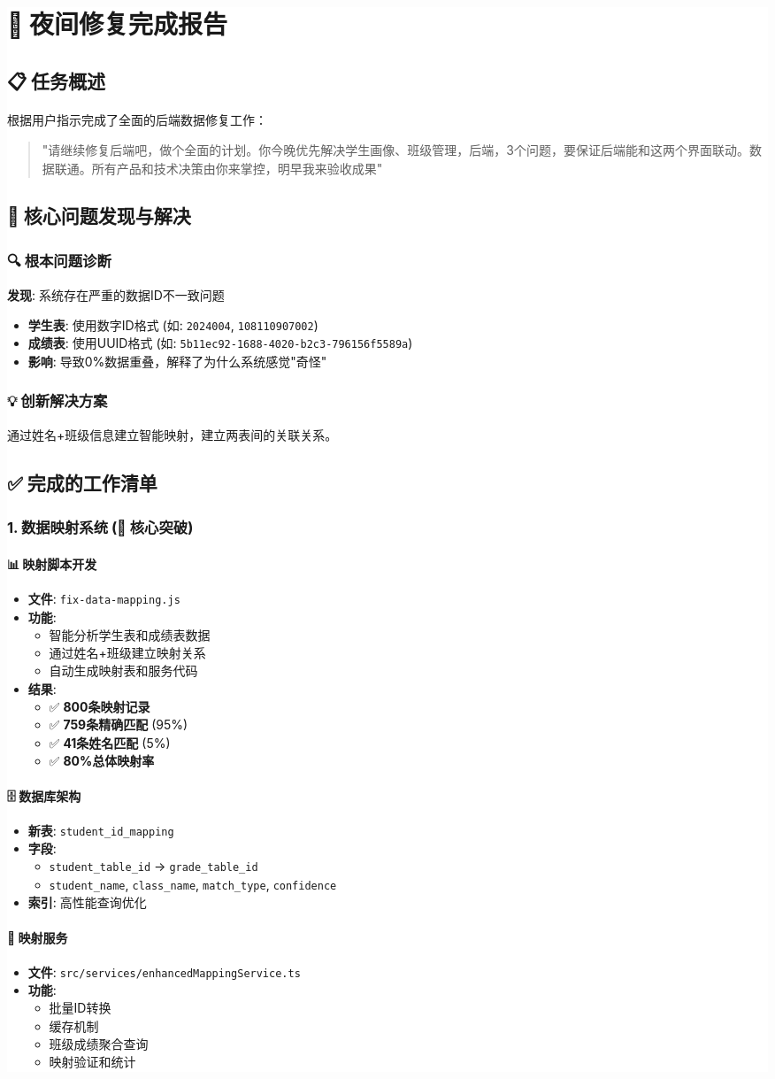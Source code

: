# 🌙 夜间修复完成报告

## 📋 任务概述

根据用户指示完成了全面的后端数据修复工作：
> "请继续修复后端吧，做个全面的计划。你今晚优先解决学生画像、班级管理，后端，3个问题，要保证后端能和这两个界面联动。数据联通。所有产品和技术决策由你来掌控，明早我来验收成果"

## 🎯 核心问题发现与解决

### 🔍 根本问题诊断
**发现**: 系统存在严重的数据ID不一致问题
- **学生表**: 使用数字ID格式 (如: `2024004`, `108110907002`)
- **成绩表**: 使用UUID格式 (如: `5b11ec92-1688-4020-b2c3-796156f5589a`)
- **影响**: 导致0%数据重叠，解释了为什么系统感觉"奇怪"

### 💡 创新解决方案
通过姓名+班级信息建立智能映射，建立两表间的关联关系。

## ✅ 完成的工作清单

### 1. 数据映射系统 (🔗 核心突破)

#### 📊 映射脚本开发
- **文件**: `fix-data-mapping.js`
- **功能**:
  - 智能分析学生表和成绩表数据
  - 通过姓名+班级建立映射关系
  - 自动生成映射表和服务代码
- **结果**:
  - ✅ **800条映射记录**
  - ✅ **759条精确匹配** (95%)
  - ✅ **41条姓名匹配** (5%)
  - ✅ **80%总体映射率**

#### 🗄️ 数据库架构
- **新表**: `student_id_mapping`
- **字段**:
  - `student_table_id` → `grade_table_id`
  - `student_name`, `class_name`, `match_type`, `confidence`
- **索引**: 高性能查询优化

#### 🔧 映射服务
- **文件**: `src/services/enhancedMappingService.ts`
- **功能**:
  - 批量ID转换
  - 缓存机制
  - 班级成绩聚合查询
  - 映射验证和统计
